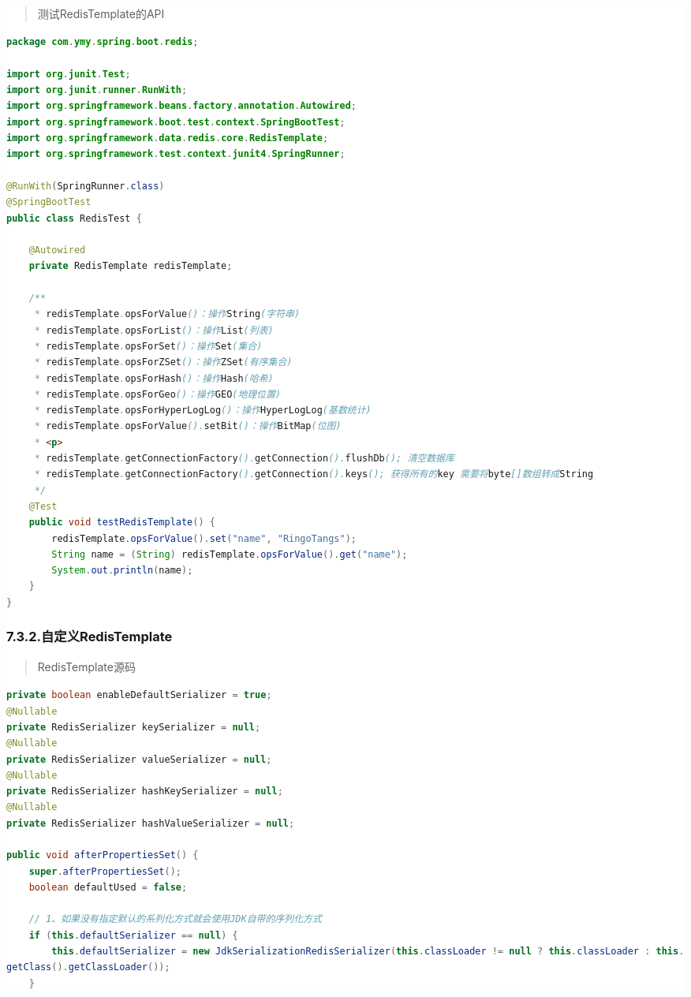 > 测试RedisTemplate的API

```java
package com.ymy.spring.boot.redis;

import org.junit.Test;
import org.junit.runner.RunWith;
import org.springframework.beans.factory.annotation.Autowired;
import org.springframework.boot.test.context.SpringBootTest;
import org.springframework.data.redis.core.RedisTemplate;
import org.springframework.test.context.junit4.SpringRunner;

@RunWith(SpringRunner.class)
@SpringBootTest
public class RedisTest {

    @Autowired
    private RedisTemplate redisTemplate;

    /**
     * redisTemplate.opsForValue()：操作String(字符串)
     * redisTemplate.opsForList()：操作List(列表)
     * redisTemplate.opsForSet()：操作Set(集合)
     * redisTemplate.opsForZSet()：操作ZSet(有序集合)
     * redisTemplate.opsForHash()：操作Hash(哈希)
     * redisTemplate.opsForGeo()：操作GEO(地理位置)
     * redisTemplate.opsForHyperLogLog()：操作HyperLogLog(基数统计)
     * redisTemplate.opsForValue().setBit()：操作BitMap(位图)
     * <p>
     * redisTemplate.getConnectionFactory().getConnection().flushDb(); 清空数据库
     * redisTemplate.getConnectionFactory().getConnection().keys(); 获得所有的key 需要将byte[]数组转成String
     */
    @Test
    public void testRedisTemplate() {
        redisTemplate.opsForValue().set("name", "RingoTangs");
        String name = (String) redisTemplate.opsForValue().get("name");
        System.out.println(name);
    }
}
```

### 7.3.2.自定义RedisTemplate

> RedisTemplate源码

```java
private boolean enableDefaultSerializer = true;
@Nullable
private RedisSerializer keySerializer = null;
@Nullable
private RedisSerializer valueSerializer = null;
@Nullable
private RedisSerializer hashKeySerializer = null;
@Nullable
private RedisSerializer hashValueSerializer = null;

public void afterPropertiesSet() {
    super.afterPropertiesSet();
    boolean defaultUsed = false;
    
    // 1、如果没有指定默认的系列化方式就会使用JDK自带的序列化方式
    if (this.defaultSerializer == null) {
        this.defaultSerializer = new JdkSerializationRedisSerializer(this.classLoader != null ? this.classLoader : this.getClass().getClassLoader());
    }
```